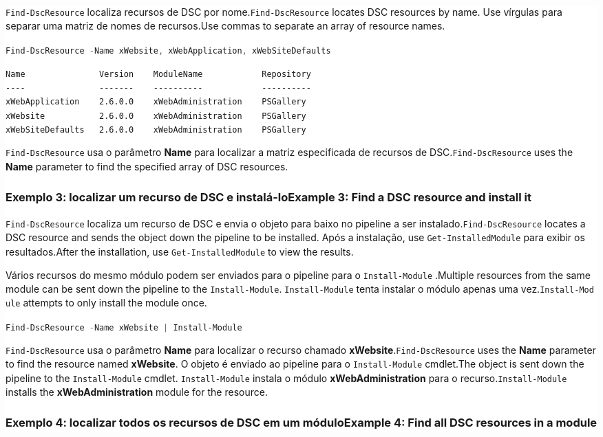<span data-ttu-id="8b4f8-119">`Find-DscResource` localiza recursos de DSC por nome.</span><span class="sxs-lookup"><span data-stu-id="8b4f8-119">`Find-DscResource` locates DSC resources by name.</span></span> <span data-ttu-id="8b4f8-120">Use vírgulas para separar uma matriz de nomes de recursos.</span><span class="sxs-lookup"><span data-stu-id="8b4f8-120">Use commas to separate an array of resource names.</span></span>

```powershell
Find-DscResource -Name xWebsite, xWebApplication, xWebSiteDefaults
```

```Output
Name               Version    ModuleName            Repository
----               -------    ----------            ----------
xWebApplication    2.6.0.0    xWebAdministration    PSGallery
xWebsite           2.6.0.0    xWebAdministration    PSGallery
xWebSiteDefaults   2.6.0.0    xWebAdministration    PSGallery
```

<span data-ttu-id="8b4f8-121">`Find-DscResource` usa o parâmetro **Name** para localizar a matriz especificada de recursos de DSC.</span><span class="sxs-lookup"><span data-stu-id="8b4f8-121">`Find-DscResource` uses the **Name** parameter to find the specified array of DSC resources.</span></span>

### <span data-ttu-id="8b4f8-122">Exemplo 3: localizar um recurso de DSC e instalá-lo</span><span class="sxs-lookup"><span data-stu-id="8b4f8-122">Example 3: Find a DSC resource and install it</span></span>

<span data-ttu-id="8b4f8-123">`Find-DscResource` localiza um recurso de DSC e envia o objeto para baixo no pipeline a ser instalado.</span><span class="sxs-lookup"><span data-stu-id="8b4f8-123">`Find-DscResource` locates a DSC resource and sends the object down the pipeline to be installed.</span></span>
<span data-ttu-id="8b4f8-124">Após a instalação, use `Get-InstalledModule` para exibir os resultados.</span><span class="sxs-lookup"><span data-stu-id="8b4f8-124">After the installation, use `Get-InstalledModule` to view the results.</span></span>

<span data-ttu-id="8b4f8-125">Vários recursos do mesmo módulo podem ser enviados para o pipeline para o `Install-Module` .</span><span class="sxs-lookup"><span data-stu-id="8b4f8-125">Multiple resources from the same module can be sent down the pipeline to the `Install-Module`.</span></span>
<span data-ttu-id="8b4f8-126">`Install-Module` tenta instalar o módulo apenas uma vez.</span><span class="sxs-lookup"><span data-stu-id="8b4f8-126">`Install-Module` attempts to only install the module once.</span></span>

```powershell
Find-DscResource -Name xWebsite | Install-Module
```

<span data-ttu-id="8b4f8-127">`Find-DscResource` usa o parâmetro **Name** para localizar o recurso chamado **xWebsite**.</span><span class="sxs-lookup"><span data-stu-id="8b4f8-127">`Find-DscResource` uses the **Name** parameter to find the resource named **xWebsite**.</span></span> <span data-ttu-id="8b4f8-128">O objeto é enviado ao pipeline para o `Install-Module` cmdlet.</span><span class="sxs-lookup"><span data-stu-id="8b4f8-128">The object is sent down the pipeline to the `Install-Module` cmdlet.</span></span> <span data-ttu-id="8b4f8-129">`Install-Module` instala o módulo **xWebAdministration** para o recurso.</span><span class="sxs-lookup"><span data-stu-id="8b4f8-129">`Install-Module` installs the **xWebAdministration** module for the resource.</span></span>

### <span data-ttu-id="8b4f8-130">Exemplo 4: localizar todos os recursos de DSC em um módulo</span><span class="sxs-lookup"><span data-stu-id="8b4f8-130">Example 4: Find all DSC resources in a module</span></span>
